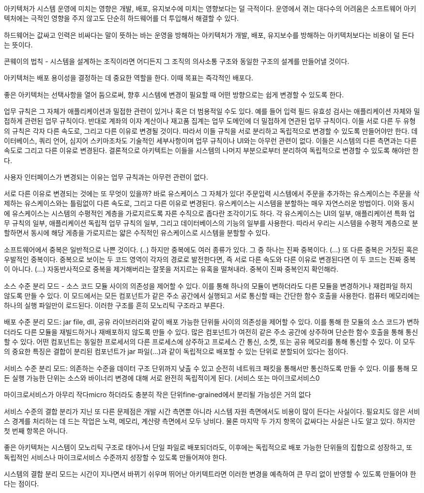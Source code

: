 아키텍처가 시스템 운영에 미치는 영향은 개발, 배포, 유지보수에 미치는 영향보다는 덜 극적이다. 운영에서 겪는 대다수의 어려움은 소프트웨어 아키텍처에는 극적인 영향을 주지 않고도 단순히 하드웨어를 더 투입해서 해결할 수 있다.

하드웨어는 값싸고 인력은 비싸다는 말이 뜻하는 바는 운영을 방해하는 아키텍처가 개발, 배포, 유지보수를 방해하는 아키텍처보다는 비용이 덜 든다는 뜻이다.

콘웨이의 법칙 - 시스템을 설계하는 조직이라면 어디든지 그 조직의 의사소통 구조와 동일한 구조의 설계를 만들어낼 것이다.

아키텍처는 배포 용이성을 결정하는 데 중요한 역할을 한다. 이때 목표는 즉각적인 배포다. 

좋은 아키텍처는 선택사항을 열어 둠으로써, 향후 시스템에 변경이 필요할 때 어떤 방향으로는 쉽게 변경할 수 있도록 한다.

업무 규칙은 그 자체가 애플리케이션과 밀접한 관련이 있거나 혹은 더 범용적일 수도 있다. 예를 들어 입력 필드 유효성 검사는 애플리케이션 자체와 밀접하게 관련된 업무 규칙이다. 반대로 계좌의 이자 계산이나 재고품 집계는 업무 도메인에 더 밀접하게 연관된 업무 규칙이다. 이들 서로 다른 두 유형의 규칙은 각자 다른 속도로, 그리고 다른 이유로 변경될 것이다. 따라서 이들 규칙을 서로 분리하고 독립적으로 변경할 수 있도록 만들어야만 한다. 데이터베이스, 쿼리 언어, 심지어 스키마조차도 기술적인 세부사항이며 업무 규칙이나 UI와는 아무런 관련이 없다. 이들은 시스템의 다른 측면과는 다른 속도로 그리고 다른 이유로 변경된다. 결론적으로 아키텍트는 이들을 시스템의 나머지 부분으로부터 분리하여 독립적으로 변경할 수 있도록 해야만 한다.

사용자 인터페이스가 변경되는 이유는 업무 규칙과는 아무런 관련이 없다.

서로 다른 이유로 변경되는 것에는 또 무엇이 있을까? 바로 유스케이스 그 자체가 있다! 주문입력 시스템에서 주문을 추가하는 유스케이스는 주문을 삭제하는 유스케이스와는 틀림없이 다른 속도로, 그리고 다른 이유로 변경된다. 유스케이스는 시스템을 분할하는 매우 자연스러운 방법이다. 이와 동시에 유스케이스는 시스템의 수평적인 계층을 가로지르도록 자른 수직으로 좁다란 조각이기도 하다. 각 유스케이스는 UI의 일부, 애플리케이션 특화 업무 규칙의 일부, 애플리케이션 독립적 업무 규칙의 일부, 그리고 데이터베이스의 기능의 일부를 사용한다. 따라서 우리는 시스템을 수평적 계층으로 분할하면서 동시에 해당 게층을 가로지르는 얇은 수직적인 유스케이스로 시스템을 분할할 수 있다.

소프트웨어에서 중복은 일반적으로 나쁜 것이다. (..) 하지만 중복에도 여러 종류가 있다. 그 중 하나는 진짜 중복이다. (…) 또 다른 중복은 거짓된 혹은 우발적인 중복이다. 중복으로 보이는 두 코드 영역이 각자의 경로로 발전한다면, 즉 서로 다른 속도와 다른 이유로 변경된다면 이 두 코드는 진짜 중복이 아니다. (…) 자동반사적으로 중복을 제거해버리는 잘못을 저지르는 유혹을 떨쳐내라. 중복이 진짜 중복인지 확인해라.

소스 수준 분리 모드 - 소스 코드 모듈 사이의 의존성을 제어할 수 있다. 이를 통해 하나의 모듈이 변하더라도 다른 모듈을 변경하거나 재컴파일 하지 않도록 만들 수 있다. 이 모드에서는 모든 컴포넌트가 같은 주소 공간에서 실행되고 서로 통신할 때는 간단한 함수 호출을 사용한다. 컴퓨터 메모리에는 하나의 실행 파일만이 로드된다. 이러한 구조를 흔히 모노리틱 구조라고 부른다.

배포 수준 분리 모드: jar file, dll, 공유 라이브러리와 같이 배포 가능한 단위들 사이의 의존성을 제어할 수 있다. 이를 통해 한 모듈의 소스 코드가 변하더라도 다른 모듈을 재빌드하거나 재배포하지 않도록 만들 수 있다. 많은 컴포넌트가 여전히 같은 주소 공간에 상주하며 단순한 함수 호출을 통해 통신할 수 있다. 어떤 컴포넌트는 동일한 프로세서의 다른 프로세스에 상주하고 프로세스 간 통신, 소켓, 또는 공유 메모리를 통해 통신할 수 있다. 이 모두의 중요한 특징은 결합이 분리된 컴포넌트가 jar 파일(…)과 같이 독립적으로 배포할 수 있는 단위로 분할되어 있다는 점이다.

서비스 수준 분리 모드: 의존하는 수준을 데이터 구조 단위까지 낮출 수 있고 순전히 네트워크 패킷을 통해서만 통신하도록 만들 수 있다. 이를 통해 모든 실행 가능한 단위는 소스와 바이너리 변경에 대해 서로 완전히 독립적이게 된다. (서비스 또는 마이크로서비스0

마이크로서비스가 아무리 작다micro 하더라도 충분히 작은 단위fine-grained에서 분리될 가능성은 거의 없다

서비스 수준의 결합 분리가 지닌 또 다른 문제점은 개발 시간 측면뿐 아니라 시스템 자원 측면에서도 비용이 많이 든다는 사실이다. 필요치도 않은 서비스 경계를 처리하는 데 드는 작업은 노력, 메모리, 계산량 측면에서 모두 낭비다. 물론 마지막 두 가지 항목이 값싸다는 사실은 나도 알고 있다. 하지만 첫 번째 항목은 아니다.

좋은 아키텍처는 시스템이 모노리틱 구조로 태어나서 단일 파일로 배포되더라도, 이후에는 독립적으로 배포 가능한 단위들의 집합으로 성장하고, 또 독립적인 서비스나 마이크로서비스 수준까지 성장할 수 있도록 만들어져야 한다.

시스템의 결합 분리 모드는 시간이 지나면서 바뀌기 쉬우며 뛰어난 아키텍트라면 이러한 변경을 예측하여 큰 무리 없이 반영할 수 있도록 만들어야 한다는 점이다.





